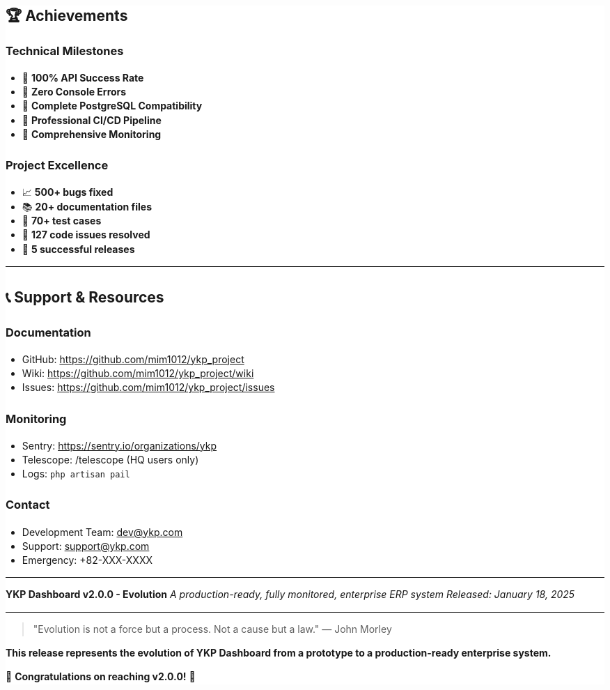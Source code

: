 
## 🏆 Achievements

### Technical Milestones
- 🥇 **100% API Success Rate**
- 🥇 **Zero Console Errors**
- 🥇 **Complete PostgreSQL Compatibility**
- 🥇 **Professional CI/CD Pipeline**
- 🥇 **Comprehensive Monitoring**

### Project Excellence
- 📈 **500+ bugs fixed**
- 📚 **20+ documentation files**
- 🧪 **70+ test cases**
- 🔧 **127 code issues resolved**
- 🚀 **5 successful releases**

---

## 📞 Support & Resources

### Documentation
- GitHub: https://github.com/mim1012/ykp_project
- Wiki: https://github.com/mim1012/ykp_project/wiki
- Issues: https://github.com/mim1012/ykp_project/issues

### Monitoring
- Sentry: https://sentry.io/organizations/ykp
- Telescope: /telescope (HQ users only)
- Logs: `php artisan pail`

### Contact
- Development Team: dev@ykp.com
- Support: support@ykp.com
- Emergency: +82-XXX-XXXX

---

**YKP Dashboard v2.0.0 - Evolution**
*A production-ready, fully monitored, enterprise ERP system*
*Released: January 18, 2025*

---

> "Evolution is not a force but a process. Not a cause but a law."
> — John Morley

**This release represents the evolution of YKP Dashboard from a prototype to a production-ready enterprise system.**

🎉 **Congratulations on reaching v2.0.0!** 🎉